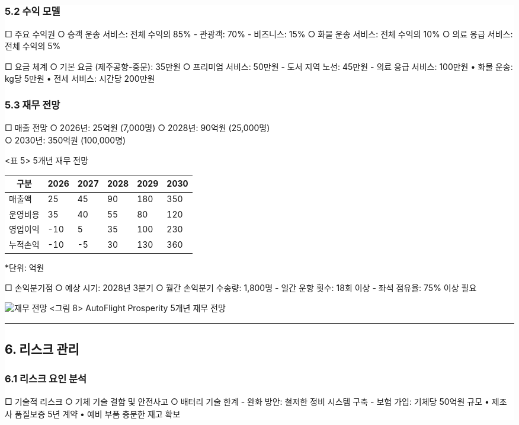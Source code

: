 ### 5.2 수익 모델

□ 주요 수익원
  ○ 승객 운송 서비스: 전체 수익의 85%
    - 관광객: 70%
    - 비즈니스: 15%
  ○ 화물 운송 서비스: 전체 수익의 10%
  ○ 의료 응급 서비스: 전체 수익의 5%

□ 요금 체계
  ○ 기본 요금 (제주공항-중문): 35만원
  ○ 프리미엄 서비스: 50만원
    - 도서 지역 노선: 45만원
    - 의료 응급 서비스: 100만원
      • 화물 운송: kg당 5만원
      • 전세 서비스: 시간당 200만원

### 5.3 재무 전망

□ 매출 전망
  ○ 2026년: 25억원 (7,000명)
  ○ 2028년: 90억원 (25,000명)  
  ○ 2030년: 350억원 (100,000명)

<표 5> 5개년 재무 전망

| 구분 | 2026 | 2027 | 2028 | 2029 | 2030 |
|------|------|------|------|------|------|
| 매출액 | 25 | 45 | 90 | 180 | 350 |
| 운영비용 | 35 | 40 | 55 | 80 | 120 |
| 영업이익 | -10 | 5 | 35 | 100 | 230 |
| 누적손익 | -10 | -5 | 30 | 130 | 360 |
*단위: 억원

□ 손익분기점
  ○ 예상 시기: 2028년 3분기
  ○ 월간 손익분기 수송량: 1,800명
    - 일간 운항 횟수: 18회 이상
    - 좌석 점유율: 75% 이상 필요

![재무 전망](images/autoflight_financial_forecast_chart.png)
<그림 8> AutoFlight Prosperity 5개년 재무 전망

---

## 6. 리스크 관리

### 6.1 리스크 요인 분석

□ 기술적 리스크
  ○ 기체 기술 결함 및 안전사고
  ○ 배터리 기술 한계
    - 완화 방안: 철저한 정비 시스템 구축
    - 보험 가입: 기체당 50억원 규모
      • 제조사 품질보증 5년 계약
      • 예비 부품 충분한 재고 확보
